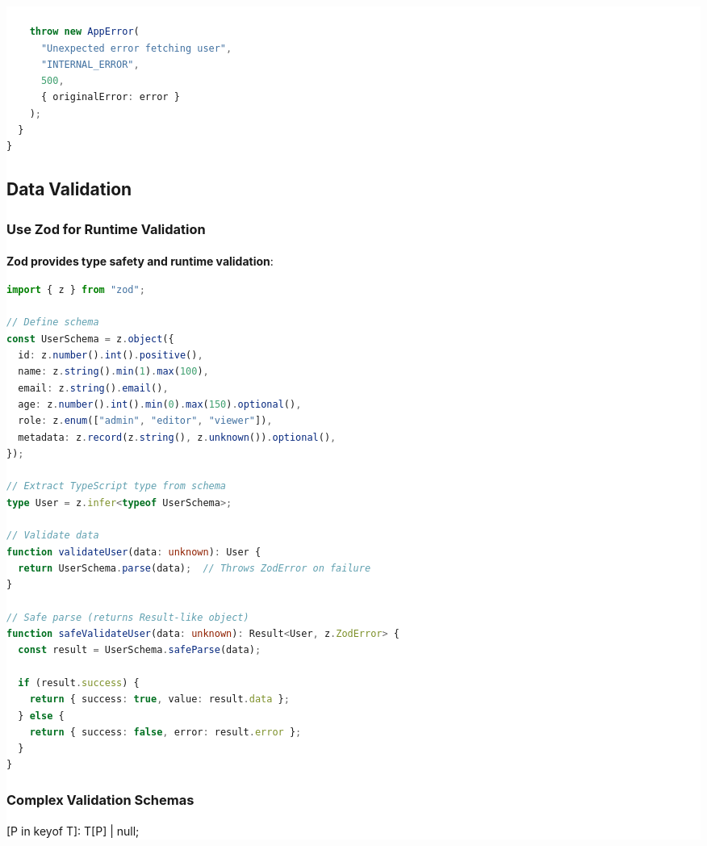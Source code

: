 ```typescript

    throw new AppError(
      "Unexpected error fetching user",
      "INTERNAL_ERROR",
      500,
      { originalError: error }
    );
  }
}
```

## Data Validation

### Use Zod for Runtime Validation

**Zod provides type safety and runtime validation**:

```typescript
import { z } from "zod";

// Define schema
const UserSchema = z.object({
  id: z.number().int().positive(),
  name: z.string().min(1).max(100),
  email: z.string().email(),
  age: z.number().int().min(0).max(150).optional(),
  role: z.enum(["admin", "editor", "viewer"]),
  metadata: z.record(z.string(), z.unknown()).optional(),
});

// Extract TypeScript type from schema
type User = z.infer<typeof UserSchema>;

// Validate data
function validateUser(data: unknown): User {
  return UserSchema.parse(data);  // Throws ZodError on failure
}

// Safe parse (returns Result-like object)
function safeValidateUser(data: unknown): Result<User, z.ZodError> {
  const result = UserSchema.safeParse(data);

  if (result.success) {
    return { success: true, value: result.data };
  } else {
    return { success: false, error: result.error };
  }
}
```

### Complex Validation Schemas


  [P in keyof T]: T[P] | null;
